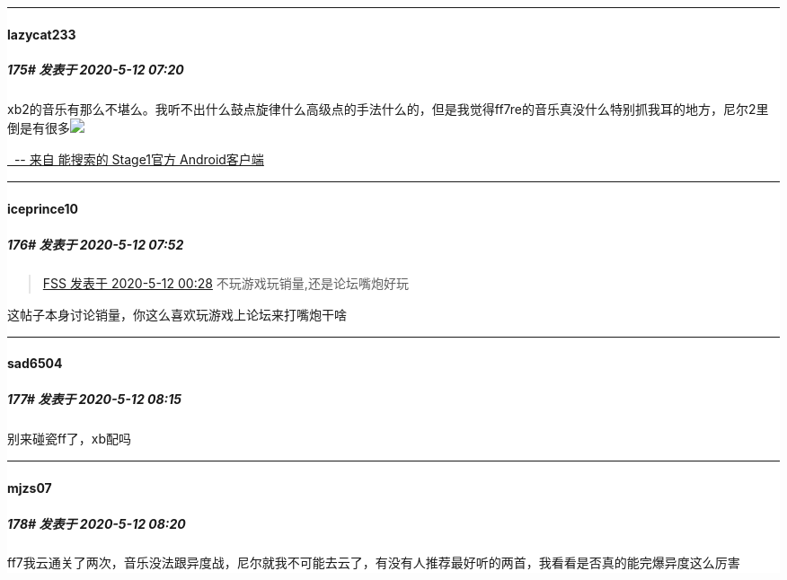 




*****

####  lazycat233  
##### 175#       发表于 2020-5-12 07:20




xb2的音乐有那么不堪么。我听不出什么鼓点旋律什么高级点的手法什么的，但是我觉得ff7re的音乐真没什么特别抓我耳的地方，尼尔2里倒是有很多<img src="https://static.saraba1st.com/image/smiley/face2017/010.png" referrerpolicy="no-referrer">

[  -- 来自 能搜索的 Stage1官方 Android客户端](https://www.coolapk.com/apk/140634)







*****

####  iceprince10  
##### 176#       发表于 2020-5-12 07:52



<blockquote><a href="httphttps://bbs.saraba1st.com/2b/forum.php?mod=redirect&amp;goto=findpost&amp;pid=47385931&amp;ptid=1933930" target="_blank">FSS 发表于 2020-5-12 00:28</a>
不玩游戏玩销量,还是论坛嘴炮好玩</blockquote>
这帖子本身讨论销量，你这么喜欢玩游戏上论坛来打嘴炮干啥







*****

####  sad6504  
##### 177#       发表于 2020-5-12 08:15




别来碰瓷ff了，xb配吗







*****

####  mjzs07  
##### 178#       发表于 2020-5-12 08:20




ff7我云通关了两次，音乐没法跟异度战，尼尔就我不可能去云了，有没有人推荐最好听的两首，我看看是否真的能完爆异度这么厉害

